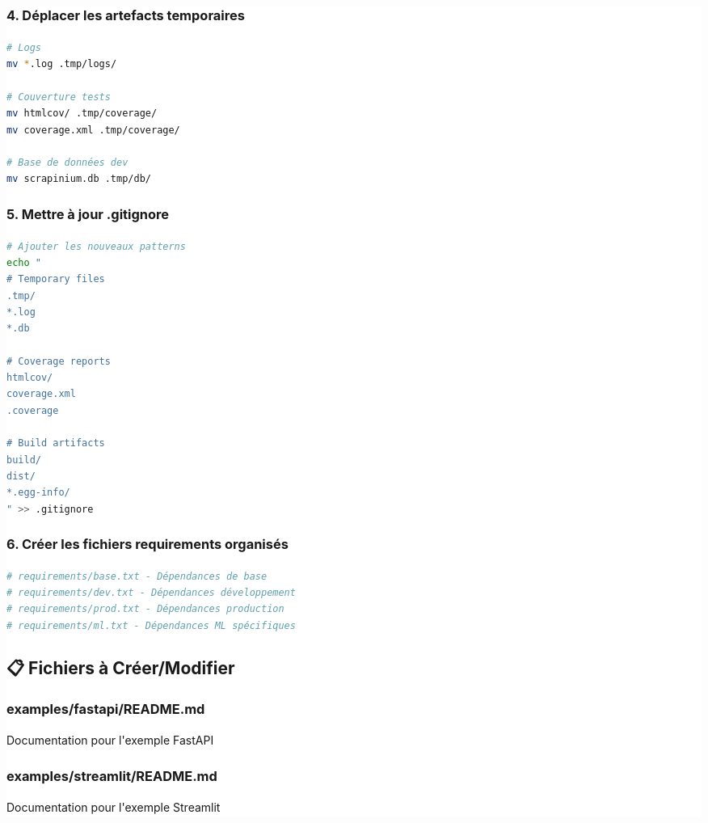 ### 4. Déplacer les artefacts temporaires
```bash
# Logs
mv *.log .tmp/logs/

# Couverture tests
mv htmlcov/ .tmp/coverage/
mv coverage.xml .tmp/coverage/

# Base de données dev
mv scrapinium.db .tmp/db/
```

### 5. Mettre à jour .gitignore
```bash
# Ajouter les nouveaux patterns
echo "
# Temporary files
.tmp/
*.log
*.db

# Coverage reports  
htmlcov/
coverage.xml
.coverage

# Build artifacts
build/
dist/
*.egg-info/
" >> .gitignore
```

### 6. Créer les fichiers requirements organisés
```bash
# requirements/base.txt - Dépendances de base
# requirements/dev.txt - Dépendances développement  
# requirements/prod.txt - Dépendances production
# requirements/ml.txt - Dépendances ML spécifiques
```

## 📋 Fichiers à Créer/Modifier

### examples/fastapi/README.md
Documentation pour l'exemple FastAPI

### examples/streamlit/README.md  
Documentation pour l'exemple Streamlit
